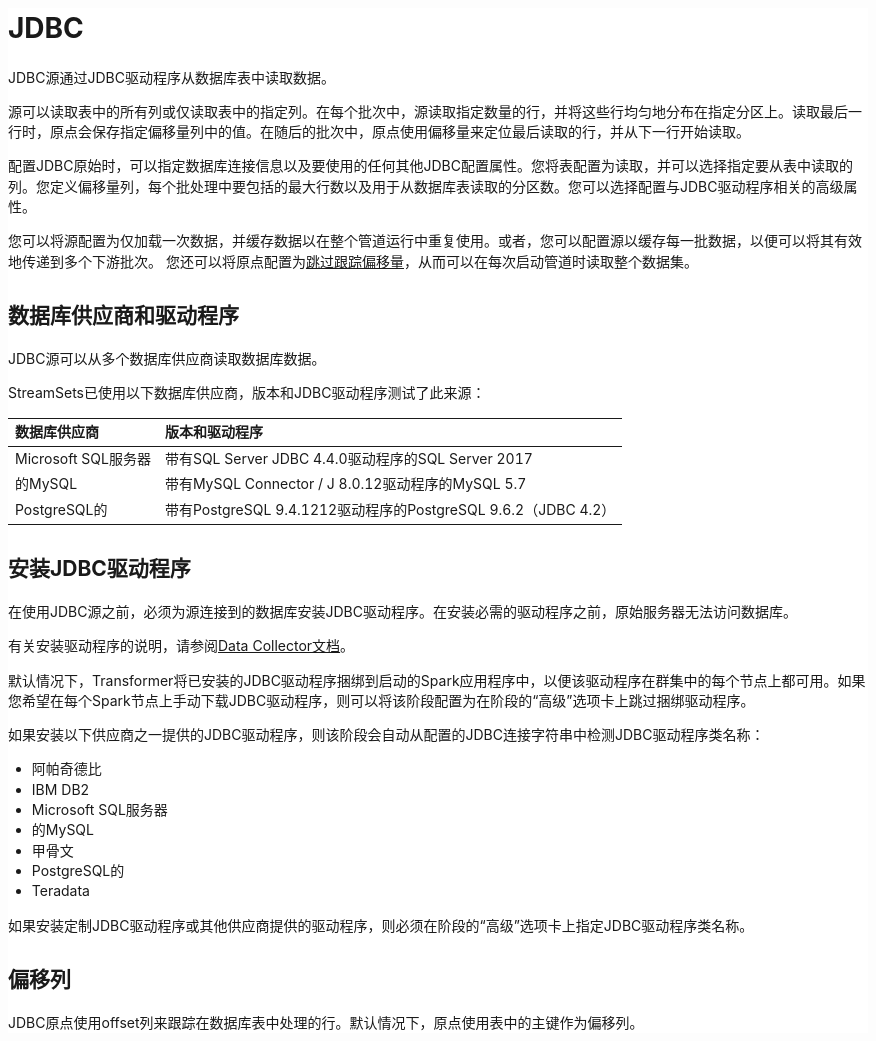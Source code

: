 # JDBC

JDBC源通过JDBC驱动程序从数据库表中读取数据。

源可以读取表中的所有列或仅读取表中的指定列。在每个批次中，源读取指定数量的行，并将这些行均匀地分布在指定分区上。读取最后一行时，原点会保存指定偏移量列中的值。在随后的批次中，原点使用偏移量来定位最后读取的行，并从下一行开始读取。

配置JDBC原始时，可以指定数据库连接信息以及要使用的任何其他JDBC配置属性。您将表配置为读取，并可以选择指定要从表中读取的列。您定义偏移量列，每个批处理中要包括的最大行数以及用于从数据库表读取的分区数。您可以选择配置与JDBC驱动程序相关的高级属性。

您可以将源配置为仅加载一次数据，并缓存数据以在整个管道运行中重复使用。或者，您可以配置源以缓存每一批数据，以便可以将其有效地传递到多个下游批次。 您还可以将原点配置为[跳过跟踪偏移量](https://streamsets.com/documentation/controlhub/latest/help/transformer/Pipelines/Offsets.html#concept_qqc_xsx_gjb)，从而可以在每次启动管道时读取整个数据集。

## 数据库供应商和驱动程序

JDBC源可以从多个数据库供应商读取数据库数据。

StreamSets已使用以下数据库供应商，版本和JDBC驱动程序测试了此来源：

| 数据库供应商        | 版本和驱动程序                                               |
| :------------------ | :----------------------------------------------------------- |
| Microsoft SQL服务器 | 带有SQL Server JDBC 4.4.0驱动程序的SQL Server 2017           |
| 的MySQL             | 带有MySQL Connector / J 8.0.12驱动程序的MySQL 5.7            |
| PostgreSQL的        | 带有PostgreSQL 9.4.1212驱动程序的PostgreSQL 9.6.2（JDBC 4.2） |

## 安装JDBC驱动程序

在使用JDBC源之前，必须为源连接到的数据库安装JDBC驱动程序。在安装必需的驱动程序之前，原始服务器无法访问数据库。

有关安装驱动程序的说明，请参阅[Data Collector文档](https://streamsets.com/documentation/datacollector/latest/help/datacollector/UserGuide/Configuration/ExternalLibs.html#concept_pdv_qlw_ft)。

默认情况下，Transformer将已安装的JDBC驱动程序捆绑到启动的Spark应用程序中，以便该驱动程序在群集中的每个节点上都可用。如果您希望在每个Spark节点上手动下载JDBC驱动程序，则可以将该阶段配置为在阶段的“高级”选项卡上跳过捆绑驱动程序。

如果安装以下供应商之一提供的JDBC驱动程序，则该阶段会自动从配置的JDBC连接字符串中检测JDBC驱动程序类名称：

- 阿帕奇德比
- IBM DB2
- Microsoft SQL服务器
- 的MySQL
- 甲骨文
- PostgreSQL的
- Teradata

如果安装定制JDBC驱动程序或其他供应商提供的驱动程序，则必须在阶段的“高级”选项卡上指定JDBC驱动程序类名称。

## 偏移列

JDBC原点使用offset列来跟踪在数据库表中处理的行。默认情况下，原点使用表中的主键作为偏移列。
